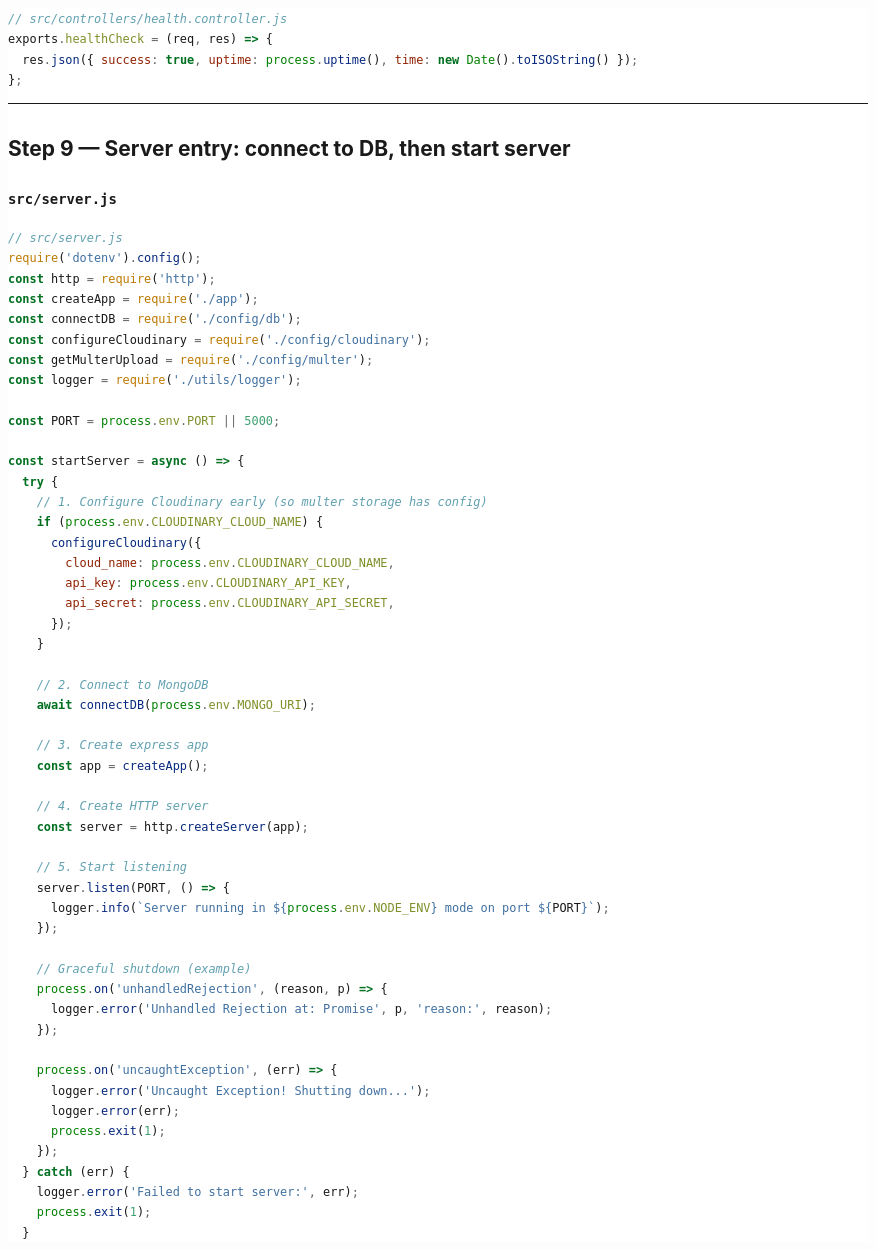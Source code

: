 ```js
// src/controllers/health.controller.js
exports.healthCheck = (req, res) => {
  res.json({ success: true, uptime: process.uptime(), time: new Date().toISOString() });
};
```

---

## Step 9 — Server entry: connect to DB, then start server

### `src/server.js`

```js
// src/server.js
require('dotenv').config();
const http = require('http');
const createApp = require('./app');
const connectDB = require('./config/db');
const configureCloudinary = require('./config/cloudinary');
const getMulterUpload = require('./config/multer');
const logger = require('./utils/logger');

const PORT = process.env.PORT || 5000;

const startServer = async () => {
  try {
    // 1. Configure Cloudinary early (so multer storage has config)
    if (process.env.CLOUDINARY_CLOUD_NAME) {
      configureCloudinary({
        cloud_name: process.env.CLOUDINARY_CLOUD_NAME,
        api_key: process.env.CLOUDINARY_API_KEY,
        api_secret: process.env.CLOUDINARY_API_SECRET,
      });
    }

    // 2. Connect to MongoDB
    await connectDB(process.env.MONGO_URI);

    // 3. Create express app
    const app = createApp();

    // 4. Create HTTP server
    const server = http.createServer(app);

    // 5. Start listening
    server.listen(PORT, () => {
      logger.info(`Server running in ${process.env.NODE_ENV} mode on port ${PORT}`);
    });

    // Graceful shutdown (example)
    process.on('unhandledRejection', (reason, p) => {
      logger.error('Unhandled Rejection at: Promise', p, 'reason:', reason);
    });

    process.on('uncaughtException', (err) => {
      logger.error('Uncaught Exception! Shutting down...');
      logger.error(err);
      process.exit(1);
    });
  } catch (err) {
    logger.error('Failed to start server:', err);
    process.exit(1);
  }
```